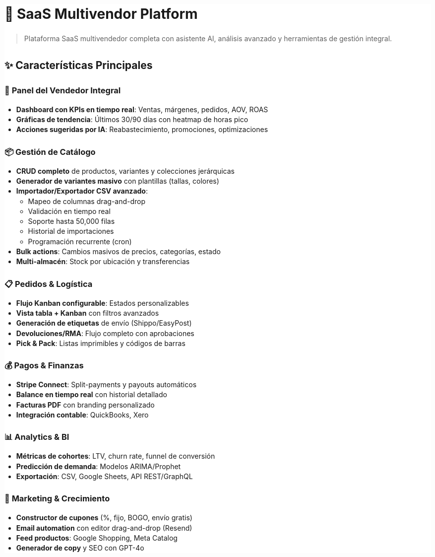 # 🚀 SaaS Multivendor Platform

> Plataforma SaaS multivendedor completa con asistente AI, análisis avanzado y herramientas de gestión integral.

## ✨ Características Principales

### 🎯 **Panel del Vendedor Integral**
- **Dashboard con KPIs en tiempo real**: Ventas, márgenes, pedidos, AOV, ROAS
- **Gráficas de tendencia**: Últimos 30/90 días con heatmap de horas pico
- **Acciones sugeridas por IA**: Reabastecimiento, promociones, optimizaciones

### 📦 **Gestión de Catálogo**
- **CRUD completo** de productos, variantes y colecciones jerárquicas
- **Generador de variantes masivo** con plantillas (tallas, colores)
- **Importador/Exportador CSV avanzado**:
  - Mapeo de columnas drag-and-drop
  - Validación en tiempo real
  - Soporte hasta 50,000 filas
  - Historial de importaciones
  - Programación recurrente (cron)
- **Bulk actions**: Cambios masivos de precios, categorías, estado
- **Multi-almacén**: Stock por ubicación y transferencias

### 📋 **Pedidos & Logística**
- **Flujo Kanban configurable**: Estados personalizables
- **Vista tabla + Kanban** con filtros avanzados
- **Generación de etiquetas** de envío (Shippo/EasyPost)
- **Devoluciones/RMA**: Flujo completo con aprobaciones
- **Pick & Pack**: Listas imprimibles y códigos de barras

### 💰 **Pagos & Finanzas**
- **Stripe Connect**: Split-payments y payouts automáticos
- **Balance en tiempo real** con historial detallado
- **Facturas PDF** con branding personalizado
- **Integración contable**: QuickBooks, Xero

### 📊 **Analytics & BI**
- **Métricas de cohortes**: LTV, churn rate, funnel de conversión
- **Predicción de demanda**: Modelos ARIMA/Prophet
- **Exportación**: CSV, Google Sheets, API REST/GraphQL

### 🎯 **Marketing & Crecimiento**
- **Constructor de cupones** (%, fijo, BOGO, envío gratis)
- **Email automation** con editor drag-and-drop (Resend)
- **Feed productos**: Google Shopping, Meta Catalog
- **Generador de copy** y SEO con GPT-4o

